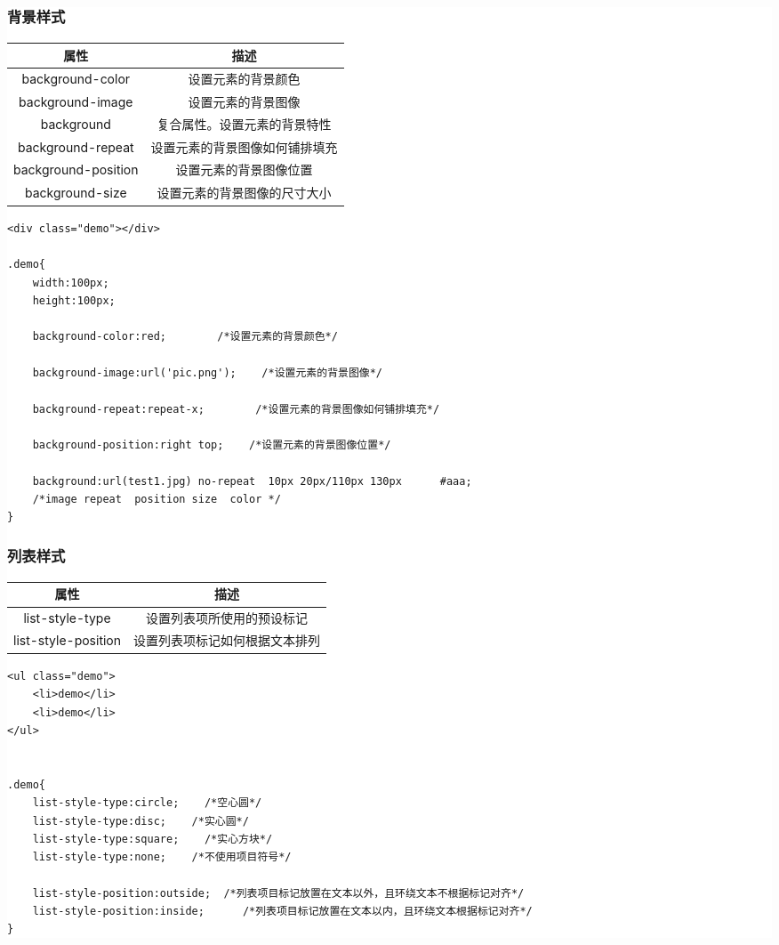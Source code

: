 ### 背景样式

|        属性         |              描述              |
| :-----------------: | :----------------------------: |
|  background-color   |       设置元素的背景颜色       |
|  background-image   |       设置元素的背景图像       |
|     background      |  复合属性。设置元素的背景特性  |
|  background-repeat  | 设置元素的背景图像如何铺排填充 |
| background-position |     设置元素的背景图像位置     |
|   background-size   |  设置元素的背景图像的尺寸大小  |

```
<div class="demo"></div>

.demo{
    width:100px;
    height:100px;

    background-color:red;        /*设置元素的背景颜色*/

    background-image:url('pic.png');    /*设置元素的背景图像*/

    background-repeat:repeat-x;        /*设置元素的背景图像如何铺排填充*/

    background-position:right top;    /*设置元素的背景图像位置*/

    background:url(test1.jpg) no-repeat  10px 20px/110px 130px      #aaa;
    /*image repeat  position size  color */
}
```

### 列表样式

|        属性         |              描述              |
| :-----------------: | :----------------------------: |
|   list-style-type   |   设置列表项所使用的预设标记   |
| list-style-position | 设置列表项标记如何根据文本排列 |

```
<ul class="demo">
    <li>demo</li>
    <li>demo</li>
</ul>


.demo{
    list-style-type:circle;    /*空心圆*/
    list-style-type:disc;    /*实心圆*/
    list-style-type:square;    /*实心方块*/
    list-style-type:none;    /*不使用项目符号*/

    list-style-position:outside;  /*列表项目标记放置在文本以外，且环绕文本不根据标记对齐*/
    list-style-position:inside;      /*列表项目标记放置在文本以内，且环绕文本根据标记对齐*/
}
```
